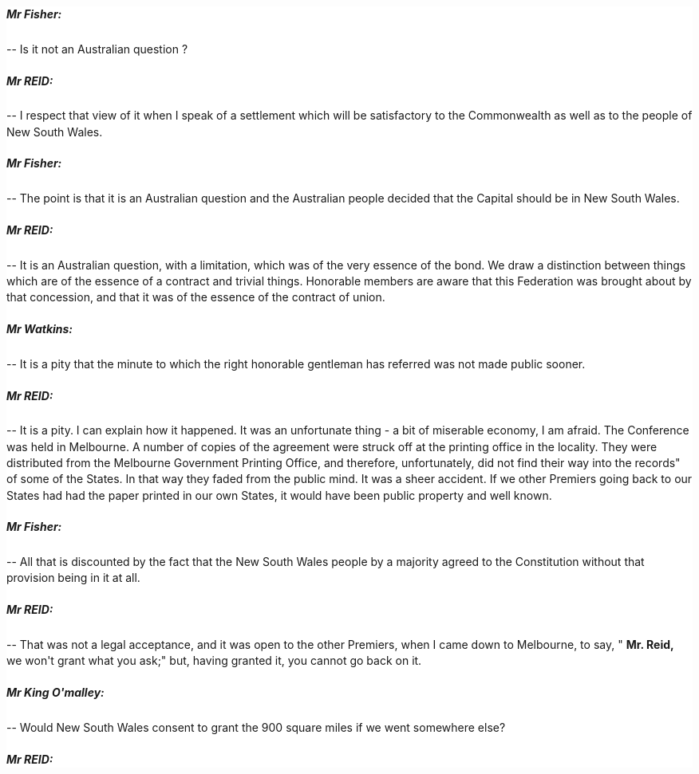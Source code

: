 ##### Mr Fisher:

--  Is it not an Australian question ? 

##### Mr REID:

-- I respect that view of it when I speak of a settlement which will be satisfactory to the Commonwealth as well as to the people of New South Wales. 

##### Mr Fisher:

--  The point is that it is an Australian question and the Australian people decided that the Capital should be in New South Wales. 

##### Mr REID:

-- It is an Australian question, with a limitation, which was of the very essence of the bond. We draw a distinction between things which are of the essence of a contract and trivial things. Honorable members are aware that this Federation was brought about by that concession, and that it was of the essence of the contract of union. 

##### Mr Watkins:

--  It is a pity that the minute to which the right honorable gentleman has referred was not made public sooner. 

##### Mr REID:

-- It is a pity. I can explain how it happened. It was an unfortunate thing - a bit of miserable economy, I am afraid. The Conference was held in Melbourne. A number of copies of the agreement were struck off at the printing office in the locality. They were distributed from the Melbourne Government Printing Office, and therefore, unfortunately, did not find their way into the records" of some of the States. In that way they faded from the public mind. It was a sheer accident. If we other Premiers going back to our States had had the paper printed in our own States, it would have been public property and well known. 

##### Mr Fisher:

--  All that is discounted by the fact that the New South Wales people by a majority agreed to the Constitution without that provision being in it at all. 

##### Mr REID:

-- That was not a legal acceptance, and it was open to the other Premiers, when I came down to Melbourne, to say, "  **Mr. Reid,**  we won't grant what you ask;" but, having granted it, you cannot go back on it. 

##### Mr King O'malley:

--  Would New South Wales consent to grant the 900 square miles if we went somewhere else? 

##### Mr REID:
